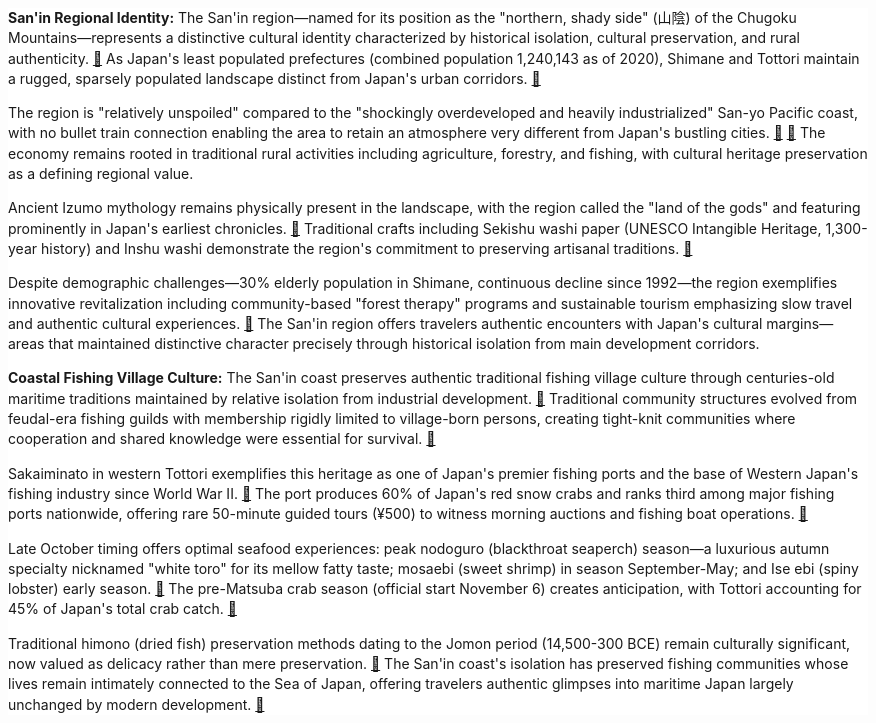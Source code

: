**San'in Regional Identity:**
The San'in region—named for its position as the "northern, shady side" (山陰) of the Chugoku Mountains—represents a distinctive cultural identity characterized by historical isolation, cultural preservation, and rural authenticity. [🔗](https://en.wikipedia.org/wiki/San%27in_region) As Japan's least populated prefectures (combined population 1,240,143 as of 2020), Shimane and Tottori maintain a rugged, sparsely populated landscape distinct from Japan's urban corridors. [🔗](https://en.wikipedia.org/wiki/San%27in_region)

The region is "relatively unspoiled" compared to the "shockingly overdeveloped and heavily industrialized" San-yo Pacific coast, with no bullet train connection enabling the area to retain an atmosphere very different from Japan's bustling cities. [🔗](https://www.smithsonianmag.com/travel/finding-serenity-on-japans-san-in-coast-41066353/) [🔗](https://www.japan-guide.com/ad/sanin/) The economy remains rooted in traditional rural activities including agriculture, forestry, and fishing, with cultural heritage preservation as a defining regional value.

Ancient Izumo mythology remains physically present in the landscape, with the region called the "land of the gods" and featuring prominently in Japan's earliest chronicles. [🔗](https://ancient-japan-izumo.com/history/chapter1) Traditional crafts including Sekishu washi paper (UNESCO Intangible Heritage, 1,300-year history) and Inshu washi demonstrate the region's commitment to preserving artisanal traditions. [🔗](https://kogeijapan.com/locale/en_US/sekishuwashi/)

Despite demographic challenges—30% elderly population in Shimane, continuous decline since 1992—the region exemplifies innovative revitalization including community-based "forest therapy" programs and sustainable tourism emphasizing slow travel and authentic cultural experiences. [🔗](https://wpcdn.web.wsu.edu/wp-honors/uploads/sites/3437/2025/05/Japans-Forgotten-Countryside-Demographic-Crisis-and-Revival-Strategies.pdf) The San'in region offers travelers authentic encounters with Japan's cultural margins—areas that maintained distinctive character precisely through historical isolation from main development corridors.

**Coastal Fishing Village Culture:**
The San'in coast preserves authentic traditional fishing village culture through centuries-old maritime traditions maintained by relative isolation from industrial development. [🔗](https://sanin-japan.com/about/) Traditional community structures evolved from feudal-era fishing guilds with membership rigidly limited to village-born persons, creating tight-knit communities where cooperation and shared knowledge were essential for survival. [🔗](https://www.fao.org/4/t0510e/T0510E02.htm)

Sakaiminato in western Tottori exemplifies this heritage as one of Japan's premier fishing ports and the base of Western Japan's fishing industry since World War II. [🔗](https://en.wikipedia.org/wiki/Sakaiminato,_Tottori) The port produces 60% of Japan's red snow crabs and ranks third among major fishing ports nationwide, offering rare 50-minute guided tours (¥500) to witness morning auctions and fishing boat operations. [🔗](https://flygba.greaterbay-airlines.com/en/article/Tottori's-Ultimate-Fishing-Port-Sakaiminato-A-Seafood-Haven)

Late October timing offers optimal seafood experiences: peak nodoguro (blackthroat seaperch) season—a luxurious autumn specialty nicknamed "white toro" for its mellow fatty taste; mosaebi (sweet shrimp) in season September-May; and Ise ebi (spiny lobster) early season. [🔗](https://arigatojapan.co.jp/autumn-seafood-in-japan/) The pre-Matsuba crab season (official start November 6) creates anticipation, with Tottori accounting for 45% of Japan's total crab catch. [🔗](https://flygba.greaterbay-airlines.com/en/article/Tottori's-Ultimate-Fishing-Port-Sakaiminato-A-Seafood-Haven)

Traditional himono (dried fish) preservation methods dating to the Jomon period (14,500-300 BCE) remain culturally significant, now valued as delicacy rather than mere preservation. [🔗](https://en.wikipedia.org/wiki/Himono) The San'in coast's isolation has preserved fishing communities whose lives remain intimately connected to the Sea of Japan, offering travelers authentic glimpses into maritime Japan largely unchanged by modern development. [🔗](https://www.smithsonianmag.com/travel/finding-serenity-on-japans-san-in-coast-41066353/)
